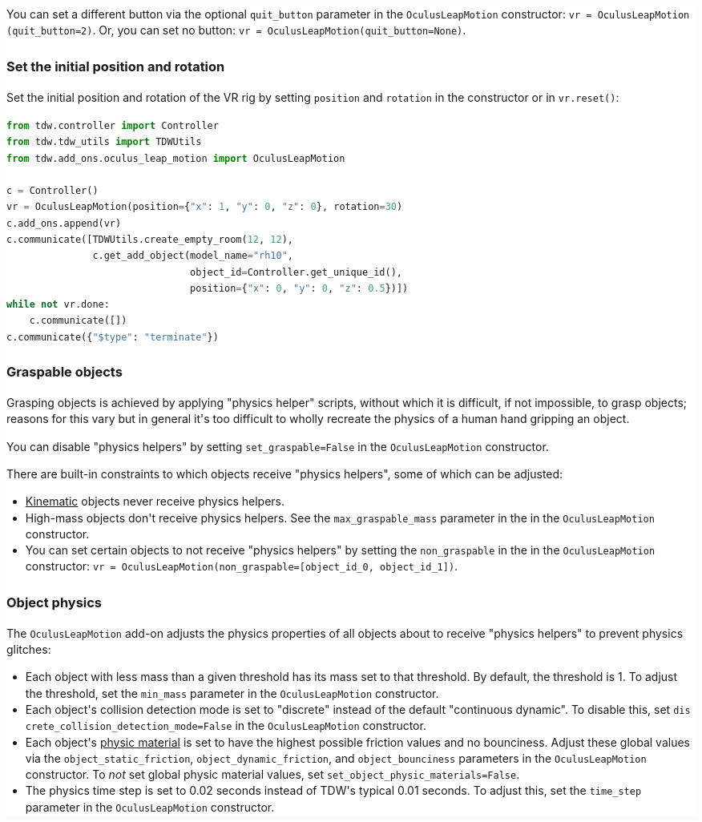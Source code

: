 You can set a different button via the optional `quit_button` parameter in the `OculusLeapMotion` constructor: `vr = OculusLeapMotion(quit_button=2)`. Or, you can set no button: `vr = OculusLeapMotion(quit_button=None)`.

### Set the initial position and rotation

Set the initial position and rotation of the VR rig by setting `position` and `rotation` in the constructor or in `vr.reset()`:

```python
from tdw.controller import Controller
from tdw.tdw_utils import TDWUtils
from tdw.add_ons.oculus_leap_motion import OculusLeapMotion

c = Controller()
vr = OculusLeapMotion(position={"x": 1, "y": 0, "z": 0}, rotation=30)
c.add_ons.append(vr)
c.communicate([TDWUtils.create_empty_room(12, 12),
               c.get_add_object(model_name="rh10",
                                object_id=Controller.get_unique_id(),
                                position={"x": 0, "y": 0, "z": 0.5})])
while not vr.done:
    c.communicate([])
c.communicate({"$type": "terminate"})
```

### Graspable objects

Grasping objects is achieved by applying "physics helper" scripts, without which it is difficult, if not impossible, to grasp objects; reasons for this vary but in general it's too difficult to wholly recreate the physics of a human hand gripping an object.

You can disable "physics helpers" by setting `set_graspable=False` in the `OculusLeapMotion` constructor.

There are built-in constraints to which objects receive "physics helpers", some of which can be adjusted:

- [Kinematic](../physx/physics_objects.md) objects never receive physics helpers.
- High-mass objects don't receive physics helpers. See the `max_graspable_mass` parameter in the in the `OculusLeapMotion` constructor.
- You can set certain objects to not receive "physics helpers" by setting the `non_graspable`  in the in the `OculusLeapMotion` constructor: `vr = OculusLeapMotion(non_graspable=[object_id_0, object_id_1])`.

### Object physics

The `OculusLeapMotion` add-on adjusts the physics properties of all objects about to receive "physics helpers" to prevent physics glitches:

- Each object with less mass than a given threshold has its mass set to that threshold. By default, the threshold is 1. To adjust the threshold, set the `min_mass` parameter in the `OculusLeapMotion` constructor.
- Each object's collision detection mode is set to "discrete" instead of the default "continuous dynamic". To disable this, set `discrete_collision_detection_mode=False`  in the `OculusLeapMotion` constructor.
- Each object's [physic material](../physx/physics_objects.md) is set to have the highest possible friction values and no bounciness. Adjust these global values via the `object_static_friction`, `object_dynamic_friction`, and `object_bounciness` parameters in the `OculusLeapMotion` constructor. To *not* set global physic material values, set `set_object_physic_materials=False`.
- The physics time step is set to 0.02 seconds instead of TDW's typical 0.01 seconds. To adjust this, set the `time_step` parameter in the `OculusLeapMotion` constructor.
